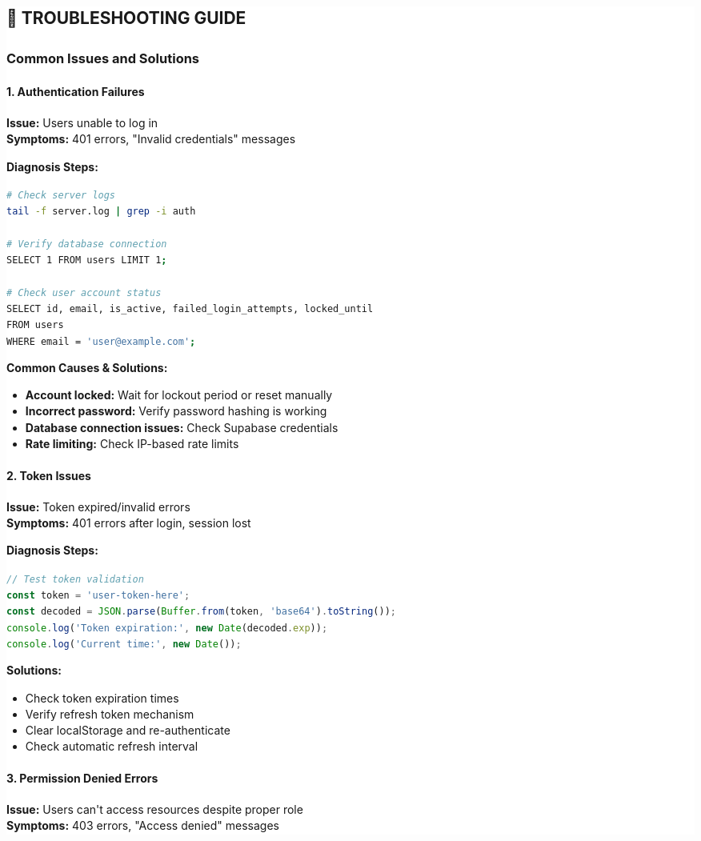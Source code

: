 
## 🔧 TROUBLESHOOTING GUIDE

### Common Issues and Solutions

#### 1. Authentication Failures

**Issue:** Users unable to log in  
**Symptoms:** 401 errors, "Invalid credentials" messages

**Diagnosis Steps:**
```bash
# Check server logs
tail -f server.log | grep -i auth

# Verify database connection
SELECT 1 FROM users LIMIT 1;

# Check user account status
SELECT id, email, is_active, failed_login_attempts, locked_until 
FROM users 
WHERE email = 'user@example.com';
```

**Common Causes & Solutions:**
- **Account locked:** Wait for lockout period or reset manually
- **Incorrect password:** Verify password hashing is working
- **Database connection issues:** Check Supabase credentials
- **Rate limiting:** Check IP-based rate limits

#### 2. Token Issues

**Issue:** Token expired/invalid errors  
**Symptoms:** 401 errors after login, session lost

**Diagnosis Steps:**
```typescript
// Test token validation
const token = 'user-token-here';
const decoded = JSON.parse(Buffer.from(token, 'base64').toString());
console.log('Token expiration:', new Date(decoded.exp));
console.log('Current time:', new Date());
```

**Solutions:**
- Check token expiration times
- Verify refresh token mechanism
- Clear localStorage and re-authenticate
- Check automatic refresh interval

#### 3. Permission Denied Errors

**Issue:** Users can't access resources despite proper role  
**Symptoms:** 403 errors, "Access denied" messages
